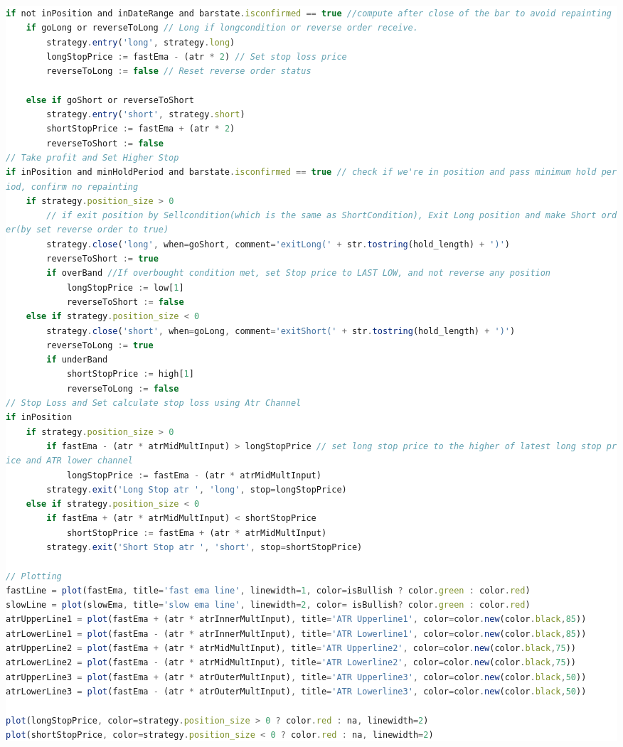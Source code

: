 ``` javascript
if not inPosition and inDateRange and barstate.isconfirmed == true //compute after close of the bar to avoid repainting
    if goLong or reverseToLong // Long if longcondition or reverse order receive.
        strategy.entry('long', strategy.long)
        longStopPrice := fastEma - (atr * 2) // Set stop loss price
        reverseToLong := false // Reset reverse order status
    
    else if goShort or reverseToShort
        strategy.entry('short', strategy.short)
        shortStopPrice := fastEma + (atr * 2)
        reverseToShort := false
// Take profit and Set Higher Stop 
if inPosition and minHoldPeriod and barstate.isconfirmed == true // check if we're in position and pass minimum hold period, confirm no repainting
    if strategy.position_size > 0
        // if exit position by Sellcondition(which is the same as ShortCondition), Exit Long position and make Short order(by set reverse order to true)
        strategy.close('long', when=goShort, comment='exitLong(' + str.tostring(hold_length) + ')')
        reverseToShort := true
        if overBand //If overbought condition met, set Stop price to LAST LOW, and not reverse any position
            longStopPrice := low[1]
            reverseToShort := false
    else if strategy.position_size < 0
        strategy.close('short', when=goLong, comment='exitShort(' + str.tostring(hold_length) + ')')
        reverseToLong := true
        if underBand
            shortStopPrice := high[1]
            reverseToLong := false
// Stop Loss and Set calculate stop loss using Atr Channel
if inPosition 
    if strategy.position_size > 0
        if fastEma - (atr * atrMidMultInput) > longStopPrice // set long stop price to the higher of latest long stop price and ATR lower channel
            longStopPrice := fastEma - (atr * atrMidMultInput)
        strategy.exit('Long Stop atr ', 'long', stop=longStopPrice)
    else if strategy.position_size < 0
        if fastEma + (atr * atrMidMultInput) < shortStopPrice
            shortStopPrice := fastEma + (atr * atrMidMultInput)
        strategy.exit('Short Stop atr ', 'short', stop=shortStopPrice)

// Plotting
fastLine = plot(fastEma, title='fast ema line', linewidth=1, color=isBullish ? color.green : color.red)
slowLine = plot(slowEma, title='slow ema line', linewidth=2, color= isBullish? color.green : color.red)
atrUpperLine1 = plot(fastEma + (atr * atrInnerMultInput), title='ATR Upperline1', color=color.new(color.black,85))
atrLowerLine1 = plot(fastEma - (atr * atrInnerMultInput), title='ATR Lowerline1', color=color.new(color.black,85))
atrUpperLine2 = plot(fastEma + (atr * atrMidMultInput), title='ATR Upperline2', color=color.new(color.black,75))
atrLowerLine2 = plot(fastEma - (atr * atrMidMultInput), title='ATR Lowerline2', color=color.new(color.black,75))
atrUpperLine3 = plot(fastEma + (atr * atrOuterMultInput), title='ATR Upperline3', color=color.new(color.black,50))
atrLowerLine3 = plot(fastEma - (atr * atrOuterMultInput), title='ATR Lowerline3', color=color.new(color.black,50))

plot(longStopPrice, color=strategy.position_size > 0 ? color.red : na, linewidth=2)
plot(shortStopPrice, color=strategy.position_size < 0 ? color.red : na, linewidth=2)

```